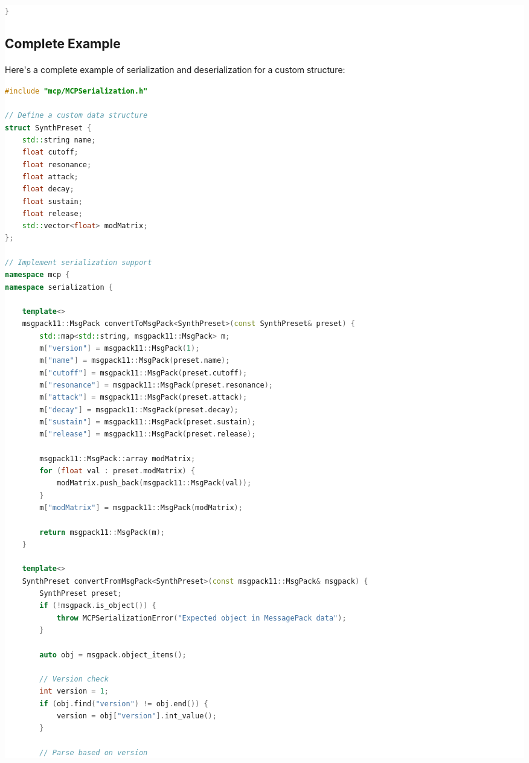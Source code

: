 ```cpp
}
```

## Complete Example

Here's a complete example of serialization and deserialization for a custom structure:

```cpp
#include "mcp/MCPSerialization.h"

// Define a custom data structure
struct SynthPreset {
    std::string name;
    float cutoff;
    float resonance;
    float attack;
    float decay;
    float sustain;
    float release;
    std::vector<float> modMatrix;
};

// Implement serialization support
namespace mcp {
namespace serialization {
    
    template<>
    msgpack11::MsgPack convertToMsgPack<SynthPreset>(const SynthPreset& preset) {
        std::map<std::string, msgpack11::MsgPack> m;
        m["version"] = msgpack11::MsgPack(1);
        m["name"] = msgpack11::MsgPack(preset.name);
        m["cutoff"] = msgpack11::MsgPack(preset.cutoff);
        m["resonance"] = msgpack11::MsgPack(preset.resonance);
        m["attack"] = msgpack11::MsgPack(preset.attack);
        m["decay"] = msgpack11::MsgPack(preset.decay);
        m["sustain"] = msgpack11::MsgPack(preset.sustain);
        m["release"] = msgpack11::MsgPack(preset.release);
        
        msgpack11::MsgPack::array modMatrix;
        for (float val : preset.modMatrix) {
            modMatrix.push_back(msgpack11::MsgPack(val));
        }
        m["modMatrix"] = msgpack11::MsgPack(modMatrix);
        
        return msgpack11::MsgPack(m);
    }
    
    template<>
    SynthPreset convertFromMsgPack<SynthPreset>(const msgpack11::MsgPack& msgpack) {
        SynthPreset preset;
        if (!msgpack.is_object()) {
            throw MCPSerializationError("Expected object in MessagePack data");
        }
        
        auto obj = msgpack.object_items();
        
        // Version check
        int version = 1;
        if (obj.find("version") != obj.end()) {
            version = obj["version"].int_value();
        }
        
        // Parse based on version
```